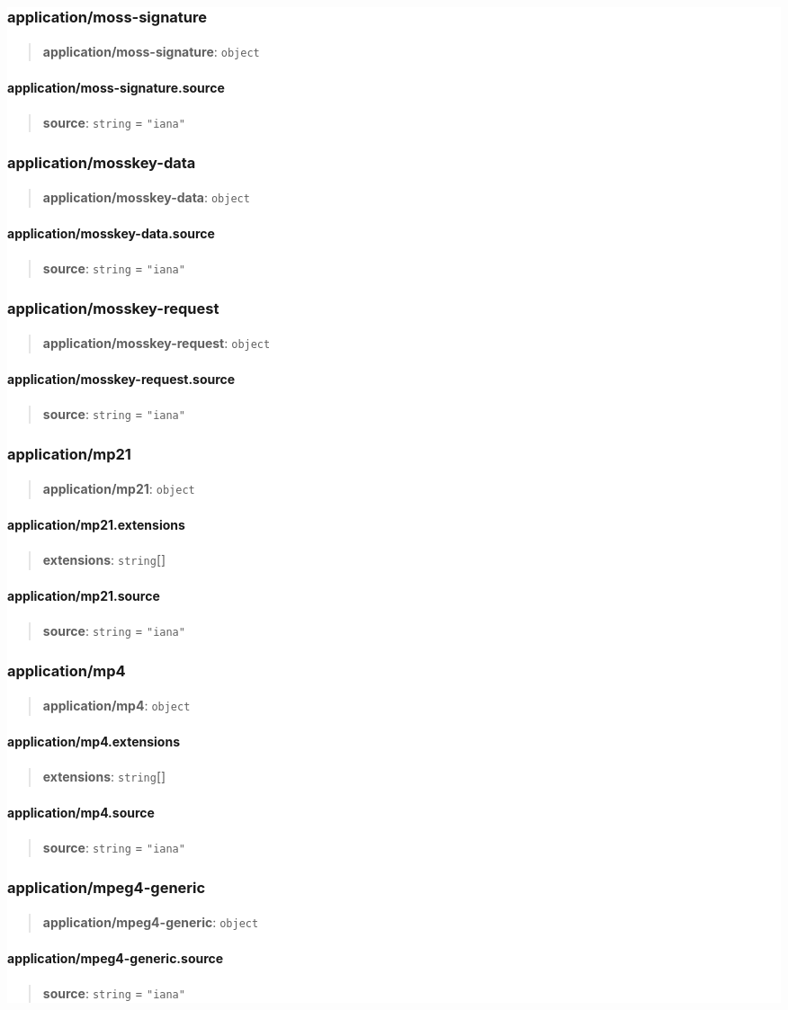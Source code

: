### application/moss-signature

> **application/moss-signature**: `object`

#### application/moss-signature.source

> **source**: `string` = `"iana"`

### application/mosskey-data

> **application/mosskey-data**: `object`

#### application/mosskey-data.source

> **source**: `string` = `"iana"`

### application/mosskey-request

> **application/mosskey-request**: `object`

#### application/mosskey-request.source

> **source**: `string` = `"iana"`

### application/mp21

> **application/mp21**: `object`

#### application/mp21.extensions

> **extensions**: `string`[]

#### application/mp21.source

> **source**: `string` = `"iana"`

### application/mp4

> **application/mp4**: `object`

#### application/mp4.extensions

> **extensions**: `string`[]

#### application/mp4.source

> **source**: `string` = `"iana"`

### application/mpeg4-generic

> **application/mpeg4-generic**: `object`

#### application/mpeg4-generic.source

> **source**: `string` = `"iana"`
